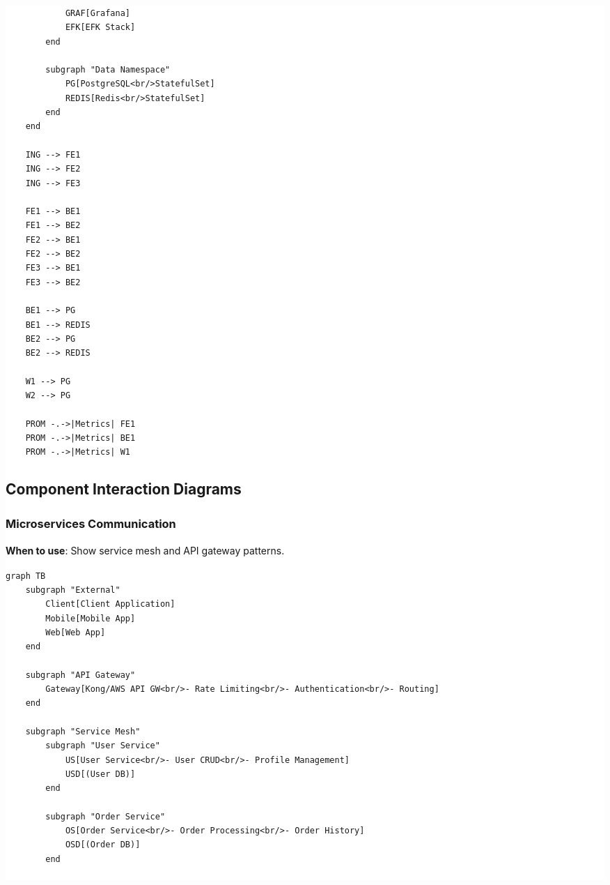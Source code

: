 ```mermaid
            GRAF[Grafana]
            EFK[EFK Stack]
        end
        
        subgraph "Data Namespace"
            PG[PostgreSQL<br/>StatefulSet]
            REDIS[Redis<br/>StatefulSet]
        end
    end
    
    ING --> FE1
    ING --> FE2
    ING --> FE3
    
    FE1 --> BE1
    FE1 --> BE2
    FE2 --> BE1
    FE2 --> BE2
    FE3 --> BE1
    FE3 --> BE2
    
    BE1 --> PG
    BE1 --> REDIS
    BE2 --> PG
    BE2 --> REDIS
    
    W1 --> PG
    W2 --> PG
    
    PROM -.->|Metrics| FE1
    PROM -.->|Metrics| BE1
    PROM -.->|Metrics| W1
```

## Component Interaction Diagrams

### Microservices Communication

**When to use**: Show service mesh and API gateway patterns.

```mermaid
graph TB
    subgraph "External"
        Client[Client Application]
        Mobile[Mobile App]
        Web[Web App]
    end
    
    subgraph "API Gateway"
        Gateway[Kong/AWS API GW<br/>- Rate Limiting<br/>- Authentication<br/>- Routing]
    end
    
    subgraph "Service Mesh"
        subgraph "User Service"
            US[User Service<br/>- User CRUD<br/>- Profile Management]
            USD[(User DB)]
        end
        
        subgraph "Order Service"
            OS[Order Service<br/>- Order Processing<br/>- Order History]
            OSD[(Order DB)]
        end
        
```
